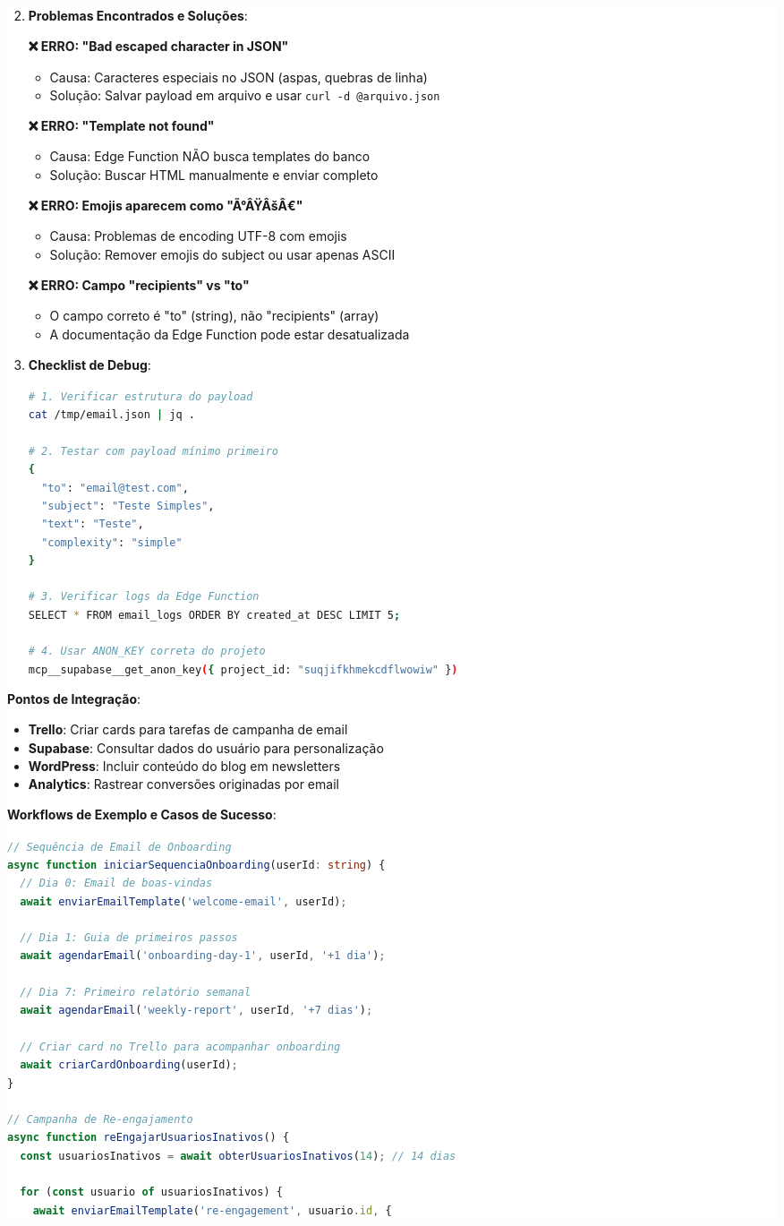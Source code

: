2. **Problemas Encontrados e Soluções**:
   
   **❌ ERRO: "Bad escaped character in JSON"**
   - Causa: Caracteres especiais no JSON (aspas, quebras de linha)
   - Solução: Salvar payload em arquivo e usar `curl -d @arquivo.json`
   
   **❌ ERRO: "Template not found"**
   - Causa: Edge Function NÃO busca templates do banco
   - Solução: Buscar HTML manualmente e enviar completo
   
   **❌ ERRO: Emojis aparecem como "Ã°ÂŸÂšÂ€"**
   - Causa: Problemas de encoding UTF-8 com emojis
   - Solução: Remover emojis do subject ou usar apenas ASCII
   
   **❌ ERRO: Campo "recipients" vs "to"**
   - O campo correto é "to" (string), não "recipients" (array)
   - A documentação da Edge Function pode estar desatualizada

3. **Checklist de Debug**:
   ```bash
   # 1. Verificar estrutura do payload
   cat /tmp/email.json | jq .
   
   # 2. Testar com payload mínimo primeiro
   {
     "to": "email@test.com",
     "subject": "Teste Simples",
     "text": "Teste",
     "complexity": "simple"
   }
   
   # 3. Verificar logs da Edge Function
   SELECT * FROM email_logs ORDER BY created_at DESC LIMIT 5;
   
   # 4. Usar ANON_KEY correta do projeto
   mcp__supabase__get_anon_key({ project_id: "suqjifkhmekcdflwowiw" })
   ```

**Pontos de Integração**:
- **Trello**: Criar cards para tarefas de campanha de email
- **Supabase**: Consultar dados do usuário para personalização
- **WordPress**: Incluir conteúdo do blog em newsletters
- **Analytics**: Rastrear conversões originadas por email

**Workflows de Exemplo e Casos de Sucesso**:

```typescript
// Sequência de Email de Onboarding
async function iniciarSequenciaOnboarding(userId: string) {
  // Dia 0: Email de boas-vindas
  await enviarEmailTemplate('welcome-email', userId);
  
  // Dia 1: Guia de primeiros passos
  await agendarEmail('onboarding-day-1', userId, '+1 dia');
  
  // Dia 7: Primeiro relatório semanal
  await agendarEmail('weekly-report', userId, '+7 dias');
  
  // Criar card no Trello para acompanhar onboarding
  await criarCardOnboarding(userId);
}

// Campanha de Re-engajamento
async function reEngajarUsuariosInativos() {
  const usuariosInativos = await obterUsuariosInativos(14); // 14 dias
  
  for (const usuario of usuariosInativos) {
    await enviarEmailTemplate('re-engagement', usuario.id, {
```